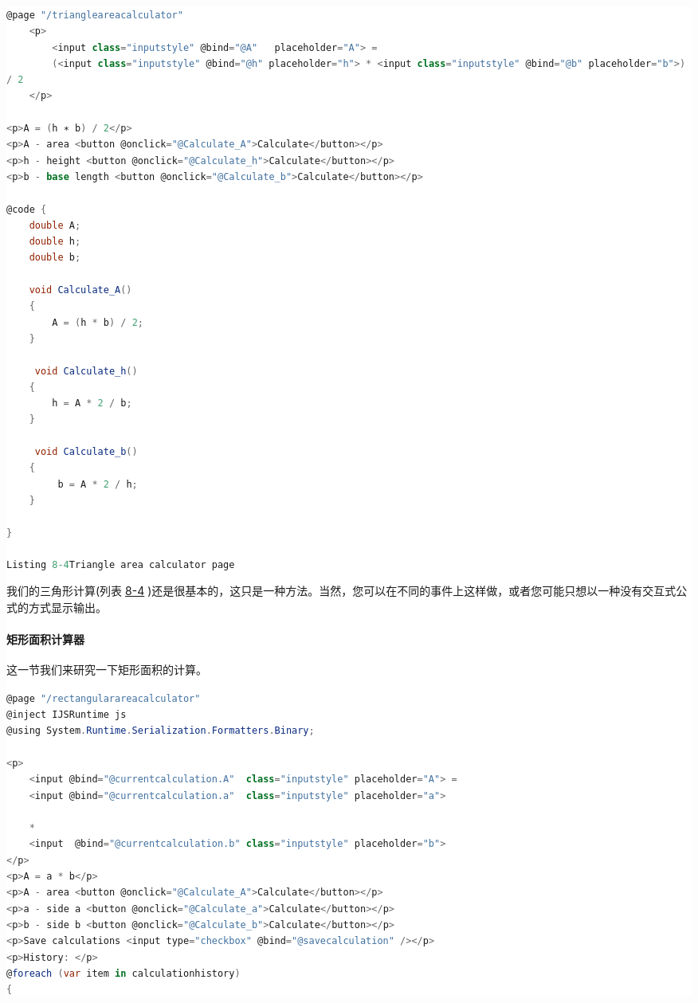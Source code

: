 ```cs
@page "/triangleareacalculator"
    <p>
        <input class="inputstyle" @bind="@A"   placeholder="A"> =
        (<input class="inputstyle" @bind="@h" placeholder="h"> * <input class="inputstyle" @bind="@b" placeholder="b">) / 2
    </p>

<p>A = (h ∗ b) / 2</p>
<p>A - area <button @onclick="@Calculate_A">Calculate</button></p>
<p>h - height <button @onclick="@Calculate_h">Calculate</button></p>
<p>b - base length <button @onclick="@Calculate_b">Calculate</button></p>

@code {
    double A;
    double h;
    double b;

    void Calculate_A()
    {
        A = (h * b) / 2;
    }

     void Calculate_h()
    {
        h = A * 2 / b;
    }

     void Calculate_b()
    {
         b = A * 2 / h;
    }

}

Listing 8-4Triangle area calculator page

```

我们的三角形计算(列表 [8-4](#PC4) )还是很基本的，这只是一种方法。当然，您可以在不同的事件上这样做，或者您可能只想以一种没有交互式公式的方式显示输出。

#### 矩形面积计算器

这一节我们来研究一下矩形面积的计算。

```cs
@page "/rectangularareacalculator"
@inject IJSRuntime js
@using System.Runtime.Serialization.Formatters.Binary;

<p>
    <input @bind="@currentcalculation.A"  class="inputstyle" placeholder="A"> =
    <input @bind="@currentcalculation.a"  class="inputstyle" placeholder="a">

    *
    <input  @bind="@currentcalculation.b" class="inputstyle" placeholder="b">
</p>
<p>A = a * b</p>
<p>A - area <button @onclick="@Calculate_A">Calculate</button></p>
<p>a - side a <button @onclick="@Calculate_a">Calculate</button></p>
<p>b - side b <button @onclick="@Calculate_b">Calculate</button></p>
<p>Save calculations <input type="checkbox" @bind="@savecalculation" /></p>
<p>History: </p>
@foreach (var item in calculationhistory)
{
```